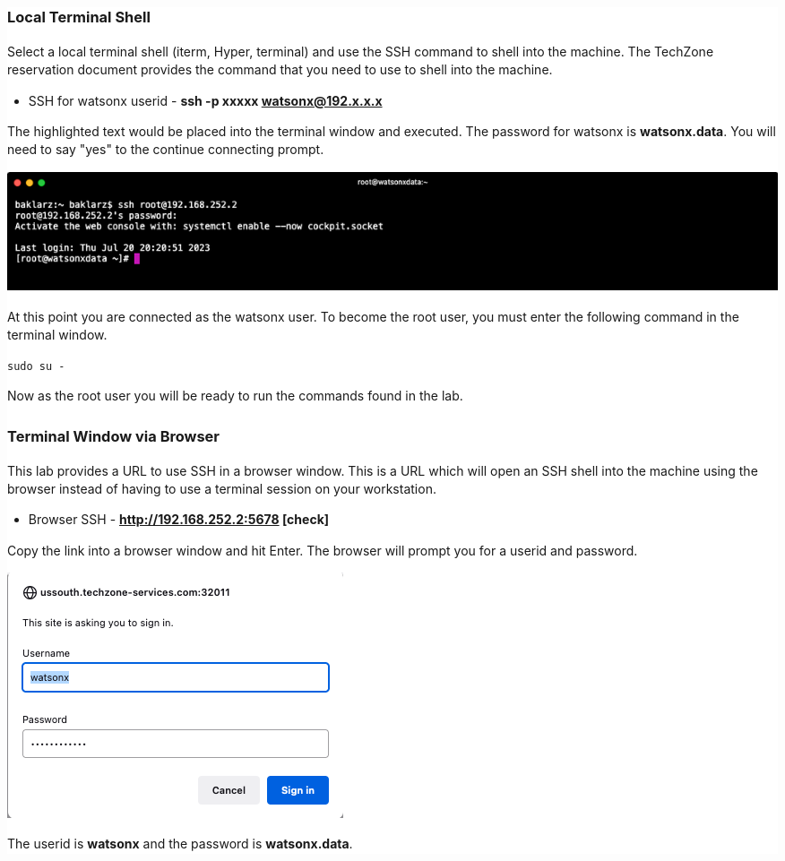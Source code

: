 ### Local Terminal Shell

Select a local terminal shell (iterm, Hyper, terminal) and use the SSH command to shell into the machine. The TechZone reservation document provides the command that you need to use to shell into the machine.

   * SSH for watsonx userid - **ssh -p xxxxx watsonx@192.x.x.x**

The highlighted text would be placed into the terminal window and executed. The password for watsonx is **watsonx.data**. You will need to say "yes" to the continue connecting prompt.

![Browser](wxd-images/ssh-local.png)
 
At this point you are connected as the watsonx user. To become the root user, you must enter the following command in the terminal window.
```
sudo su -
```
Now as the root user you will be ready to run the commands found in the lab.

### Terminal Window via Browser
This lab provides a URL to use SSH in a browser window. This is a URL which will open an SSH shell into the machine using the browser instead of having to use a terminal session on your workstation.
   
   * Browser SSH - **http://192.168.252.2:5678 [check]**

Copy the link into a browser window and hit Enter. The browser will prompt you for a userid and password.

![Browser](wxd-images/terminal-logon.png)

The userid is **watsonx** and the password is **watsonx.data**.
